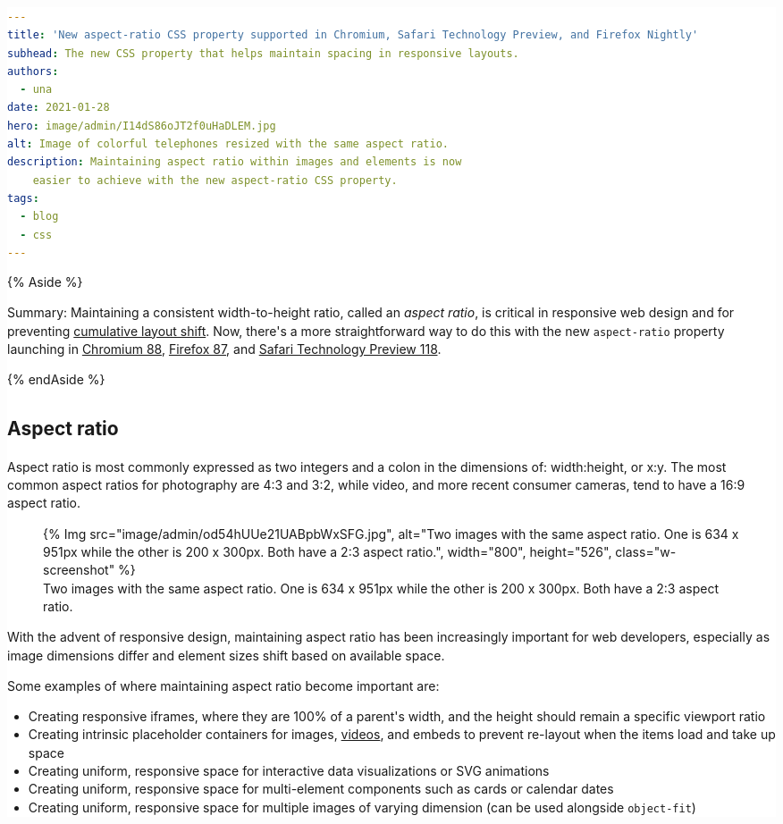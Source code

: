 ```yaml
---
title: 'New aspect-ratio CSS property supported in Chromium, Safari Technology Preview, and Firefox Nightly'
subhead: The new CSS property that helps maintain spacing in responsive layouts.
authors:
  - una
date: 2021-01-28
hero: image/admin/I14dS86oJT2f0uHaDLEM.jpg
alt: Image of colorful telephones resized with the same aspect ratio.
description: Maintaining aspect ratio within images and elements is now
    easier to achieve with the new aspect-ratio CSS property.
tags:
  - blog
  - css
---
```


{% Aside %}

Summary: Maintaining a consistent width-to-height ratio, called an *aspect ratio*, is critical in
responsive web design and for preventing [cumulative layout shift](/cls/). Now,
there's a more straightforward way to do this with the new `aspect-ratio` property launching in
[Chromium 88](https://www.chromestatus.com/feature/5738050678161408), [Firefox
87](https://developer.mozilla.org/en-US/docs/Mozilla/Firefox/Experimental_features#property_aspect-ratio), and [Safari Technology Preview
118](https://developer.apple.com/safari/technology-preview/release-notes/).

{% endAside %}

## Aspect ratio

Aspect ratio is most commonly expressed as two integers and a colon in the dimensions of:
width:height, or x:y. The most common aspect ratios for photography are 4:3 and 3:2, while video,
and more recent consumer cameras, tend to have a 16:9 aspect ratio.

<figure class="w-figure">
  {% Img src="image/admin/od54hUUe21UABpbWxSFG.jpg", alt="Two images with the same aspect ratio. One is 634 x 951px while the other is 200 x 300px. Both have a 2:3 aspect ratio.", width="800", height="526", class="w-screenshot" %}
  <figcaption class="w-figcaption">Two images with the same aspect ratio. One is 634 x 951px while the other is 200 x 300px. Both have a 2:3 aspect ratio.</figcaption>
</figure>

With the advent of responsive design, maintaining aspect ratio has been increasingly important for
web developers, especially as image dimensions differ and element sizes shift based on available
space.

Some examples of where maintaining aspect ratio become important are:

- Creating responsive iframes, where they are 100% of a parent's width, and the height should remain
  a specific viewport ratio
- Creating intrinsic placeholder containers for images, [videos](http://fitvidsjs.com/), and embeds
  to prevent re-layout when the items load and take up space
- Creating uniform, responsive space for interactive data visualizations or SVG animations
- Creating uniform, responsive space for multi-element components such as cards or calendar dates
- Creating uniform, responsive space for multiple images of varying dimension (can be used alongside
  `object-fit`)
